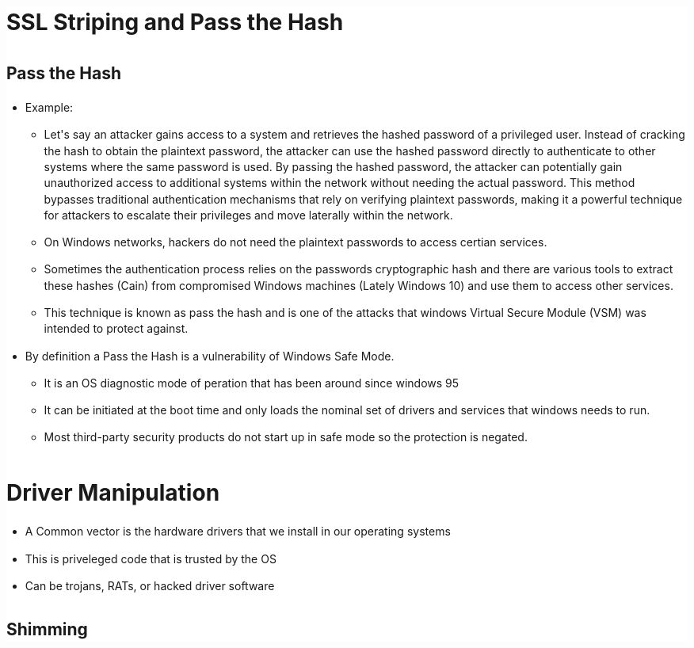 



# SSL Striping and Pass the Hash





## Pass the Hash

- Example:

	- Let's say an attacker gains access to a system and retrieves the hashed password of a privileged user. Instead of cracking the hash to obtain the plaintext password, the attacker can use the hashed password directly to authenticate to other systems where the same password is used. By passing the hashed password, the attacker can potentially gain unauthorized access to additional systems within the network without needing the actual password. This method bypasses traditional authentication mechanisms that rely on verifying plaintext passwords, making it a powerful technique for attackers to escalate their privileges and move laterally within the network.

	- On Windows networks, hackers do not need the plaintext passwords to access certian services.

	- Sometimes the authentication process relies on the passwords cryptographic hash and there are various tools to extract these hashes (Cain) from compromised Windows machines (Lately Windows 10) and use them to access other services.

	- This technique is known as pass the hash and is one of the attacks that windows Virtual Secure Module (VSM) was intended to protect against.

- By definition a Pass the Hash is a vulnerability of Windows Safe Mode.

	- It is an OS diagnostic mode of peration that has been around since windows 95

	- It can be initiated at the boot time and only loads the nominal set of drivers and services that windows needs to run.

	- Most third-party security products do not start up in safe mode so the protection is negated.






# Driver Manipulation





- A Common vector is the hardware drivers that we install in our operating systems

- This is priveleged code that is trusted by the OS

- Can be trojans, RATs, or hacked driver software


## Shimming

